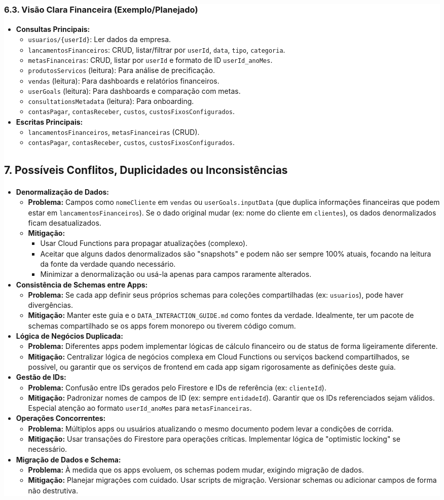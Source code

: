### 6.3. Visão Clara Financeira (Exemplo/Planejado)

*   **Consultas Principais:**
    *   `usuarios/{userId}`: Ler dados da empresa.
    *   `lancamentosFinanceiros`: CRUD, listar/filtrar por `userId`, `data`, `tipo`, `categoria`.
    *   `metasFinanceiras`: CRUD, listar por `userId` e formato de ID `userId_anoMes`.
    *   `produtosServicos` (leitura): Para análise de precificação.
    *   `vendas` (leitura): Para dashboards e relatórios financeiros.
    *   `userGoals` (leitura): Para dashboards e comparação com metas.
    *   `consultationsMetadata` (leitura): Para onboarding.
    *   `contasPagar`, `contasReceber`, `custos`, `custosFixosConfigurados`.
*   **Escritas Principais:**
    *   `lancamentosFinanceiros`, `metasFinanceiras` (CRUD).
    *   `contasPagar`, `contasReceber`, `custos`, `custosFixosConfigurados`.

## 7. Possíveis Conflitos, Duplicidades ou Inconsistências

*   **Denormalização de Dados:**
    *   **Problema:** Campos como `nomeCliente` em `vendas` ou `userGoals.inputData` (que duplica informações financeiras que podem estar em `lancamentosFinanceiros`). Se o dado original mudar (ex: nome do cliente em `clientes`), os dados denormalizados ficam desatualizados.
    *   **Mitigação:**
        *   Usar Cloud Functions para propagar atualizações (complexo).
        *   Aceitar que alguns dados denormalizados são "snapshots" e podem não ser sempre 100% atuais, focando na leitura da fonte da verdade quando necessário.
        *   Minimizar a denormalização ou usá-la apenas para campos raramente alterados.
*   **Consistência de Schemas entre Apps:**
    *   **Problema:** Se cada app definir seus próprios schemas para coleções compartilhadas (ex: `usuarios`), pode haver divergências.
    *   **Mitigação:** Manter este guia e o `DATA_INTERACTION_GUIDE.md` como fontes da verdade. Idealmente, ter um pacote de schemas compartilhado se os apps forem monorepo ou tiverem código comum.
*   **Lógica de Negócios Duplicada:**
    *   **Problema:** Diferentes apps podem implementar lógicas de cálculo financeiro ou de status de forma ligeiramente diferente.
    *   **Mitigação:** Centralizar lógica de negócios complexa em Cloud Functions ou serviços backend compartilhados, se possível, ou garantir que os serviços de frontend em cada app sigam rigorosamente as definições deste guia.
*   **Gestão de IDs:**
    *   **Problema:** Confusão entre IDs gerados pelo Firestore e IDs de referência (ex: `clienteId`).
    *   **Mitigação:** Padronizar nomes de campos de ID (ex: sempre `entidadeId`). Garantir que os IDs referenciados sejam válidos. Especial atenção ao formato `userId_anoMes` para `metasFinanceiras`.
*   **Operações Concorrentes:**
    *   **Problema:** Múltiplos apps ou usuários atualizando o mesmo documento podem levar a condições de corrida.
    *   **Mitigação:** Usar transações do Firestore para operações críticas. Implementar lógica de "optimistic locking" se necessário.
*   **Migração de Dados e Schema:**
    *   **Problema:** À medida que os apps evoluem, os schemas podem mudar, exigindo migração de dados.
    *   **Mitigação:** Planejar migrações com cuidado. Usar scripts de migração. Versionar schemas ou adicionar campos de forma não destrutiva.
